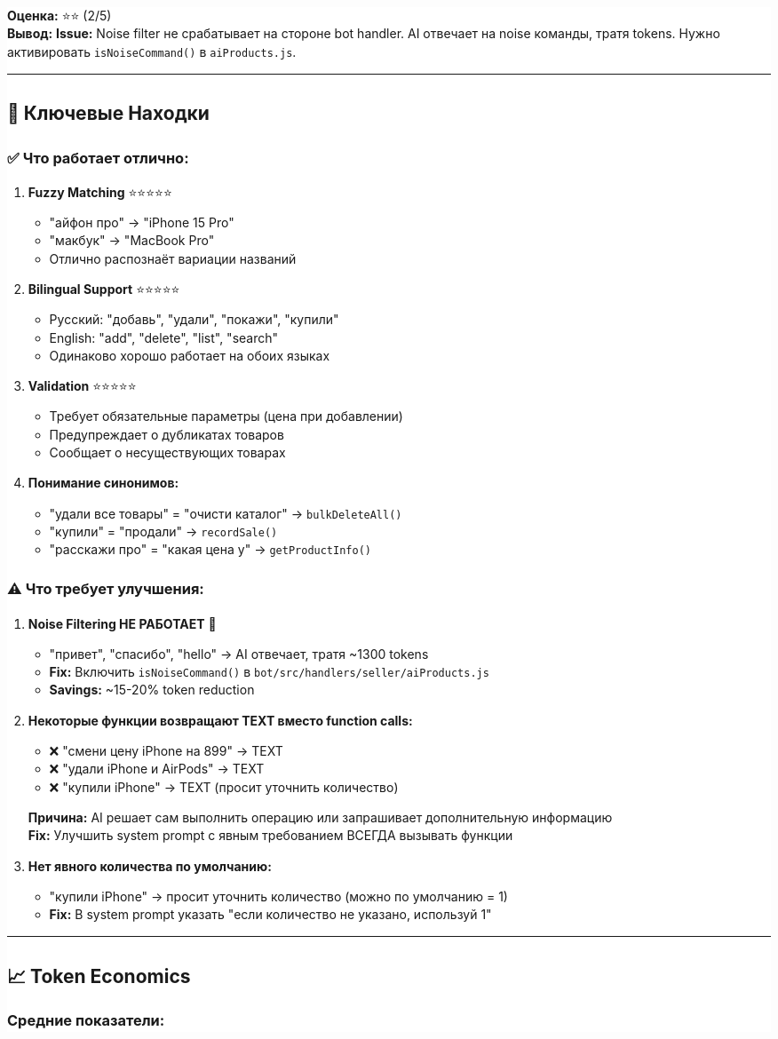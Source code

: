 **Оценка:** ⭐⭐ (2/5)  
**Вывод:** **Issue:** Noise filter не срабатывает на стороне bot handler. AI отвечает на noise команды, тратя tokens. Нужно активировать `isNoiseCommand()` в `aiProducts.js`.

---

## 🎯 Ключевые Находки

### ✅ Что работает отлично:

1. **Fuzzy Matching** ⭐⭐⭐⭐⭐  
   - "айфон про" → "iPhone 15 Pro"
   - "макбук" → "MacBook Pro"
   - Отлично распознаёт вариации названий

2. **Bilingual Support** ⭐⭐⭐⭐⭐  
   - Русский: "добавь", "удали", "покажи", "купили"
   - English: "add", "delete", "list", "search"
   - Одинаково хорошо работает на обоих языках

3. **Validation** ⭐⭐⭐⭐⭐  
   - Требует обязательные параметры (цена при добавлении)
   - Предупреждает о дубликатах товаров
   - Сообщает о несуществующих товарах

4. **Понимание синонимов:**  
   - "удали все товары" = "очисти каталог" → `bulkDeleteAll()`
   - "купили" = "продали" → `recordSale()`
   - "расскажи про" = "какая цена у" → `getProductInfo()`

### ⚠️ Что требует улучшения:

1. **Noise Filtering НЕ РАБОТАЕТ** 🔴  
   - "привет", "спасибо", "hello" → AI отвечает, тратя ~1300 tokens
   - **Fix:** Включить `isNoiseCommand()` в `bot/src/handlers/seller/aiProducts.js`
   - **Savings:** ~15-20% token reduction

2. **Некоторые функции возвращают TEXT вместо function calls:**  
   - ❌ "смени цену iPhone на 899" → TEXT
   - ❌ "удали iPhone и AirPods" → TEXT  
   - ❌ "купили iPhone" → TEXT (просит уточнить количество)
   
   **Причина:** AI решает сам выполнить операцию или запрашивает дополнительную информацию  
   **Fix:** Улучшить system prompt с явным требованием ВСЕГДА вызывать функции

3. **Нет явного количества по умолчанию:**  
   - "купили iPhone" → просит уточнить количество (можно по умолчанию = 1)
   - **Fix:** В system prompt указать "если количество не указано, используй 1"

---

## 📈 Token Economics

### Средние показатели:

